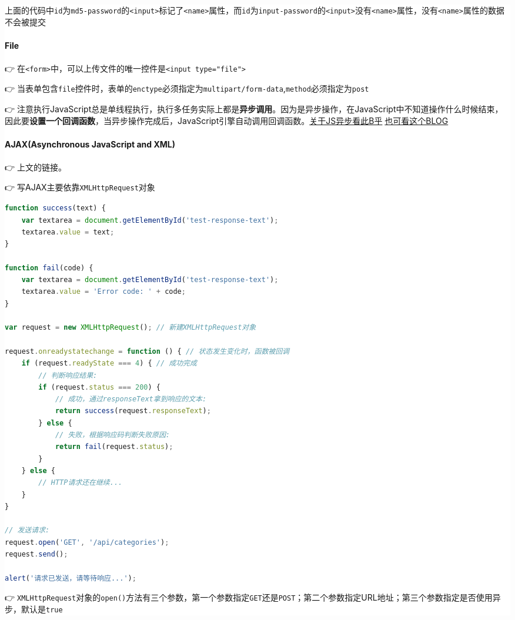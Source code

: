 上面的代码中``id``为``md5-password``的``<input>``标记了``<name>``属性，而``id``为``input-password``的``<input>``没有``<name>``属性，没有``<name>``属性的数据不会被提交

#### File

👉 在``<form>``中，可以上传文件的唯一控件是``<input type="file">``

👉 当表单包含``file``控件时，表单的``enctype``必须指定为``multipart/form-data``,``method``必须指定为``post``

👉 注意执行JavaScript总是单线程执行，执行多任务实际上都是**异步调用**。因为是异步操作，在JavaScript中不知道操作什么时候结束，因此要**设置一个回调函数**，当异步操作完成后，JavaScript引擎自动调用回调函数。[关于JS异步看此B乎](https://zhuanlan.zhihu.com/p/30630902) [也可看这个BLOG](https://www.cnblogs.com/Yellow-ice/p/10433423.html)

#### AJAX(Asynchronous JavaScript and XML)

👉 上文的链接。

👉 写AJAX主要依靠``XMLHttpRequest``对象

```javascript
function success(text) {
    var textarea = document.getElementById('test-response-text');
    textarea.value = text;
}

function fail(code) {
    var textarea = document.getElementById('test-response-text');
    textarea.value = 'Error code: ' + code;
}

var request = new XMLHttpRequest(); // 新建XMLHttpRequest对象

request.onreadystatechange = function () { // 状态发生变化时，函数被回调
    if (request.readyState === 4) { // 成功完成
        // 判断响应结果:
        if (request.status === 200) {
            // 成功，通过responseText拿到响应的文本:
            return success(request.responseText);
        } else {
            // 失败，根据响应码判断失败原因:
            return fail(request.status);
        }
    } else {
        // HTTP请求还在继续...
    }
}

// 发送请求:
request.open('GET', '/api/categories');
request.send();

alert('请求已发送，请等待响应...');
```

👉 ``XMLHttpRequest``对象的``open()``方法有三个参数，第一个参数指定``GET``还是``POST``；第二个参数指定URL地址；第三个参数指定是否使用异步，默认是``true``
